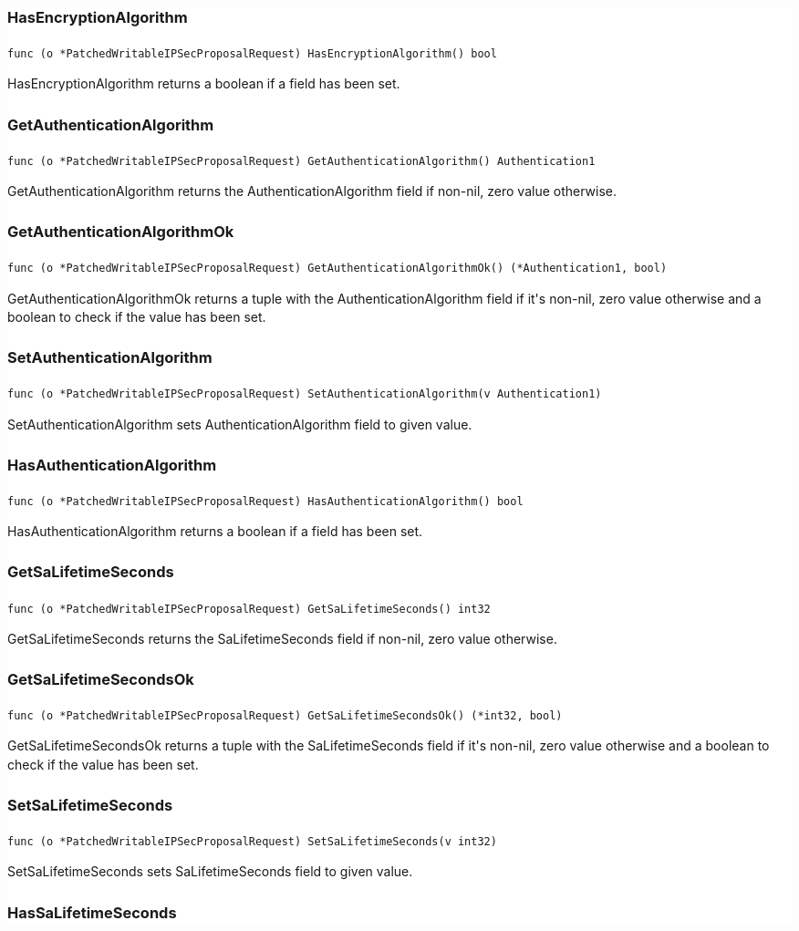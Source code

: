 ### HasEncryptionAlgorithm

`func (o *PatchedWritableIPSecProposalRequest) HasEncryptionAlgorithm() bool`

HasEncryptionAlgorithm returns a boolean if a field has been set.

### GetAuthenticationAlgorithm

`func (o *PatchedWritableIPSecProposalRequest) GetAuthenticationAlgorithm() Authentication1`

GetAuthenticationAlgorithm returns the AuthenticationAlgorithm field if non-nil, zero value otherwise.

### GetAuthenticationAlgorithmOk

`func (o *PatchedWritableIPSecProposalRequest) GetAuthenticationAlgorithmOk() (*Authentication1, bool)`

GetAuthenticationAlgorithmOk returns a tuple with the AuthenticationAlgorithm field if it's non-nil, zero value otherwise
and a boolean to check if the value has been set.

### SetAuthenticationAlgorithm

`func (o *PatchedWritableIPSecProposalRequest) SetAuthenticationAlgorithm(v Authentication1)`

SetAuthenticationAlgorithm sets AuthenticationAlgorithm field to given value.

### HasAuthenticationAlgorithm

`func (o *PatchedWritableIPSecProposalRequest) HasAuthenticationAlgorithm() bool`

HasAuthenticationAlgorithm returns a boolean if a field has been set.

### GetSaLifetimeSeconds

`func (o *PatchedWritableIPSecProposalRequest) GetSaLifetimeSeconds() int32`

GetSaLifetimeSeconds returns the SaLifetimeSeconds field if non-nil, zero value otherwise.

### GetSaLifetimeSecondsOk

`func (o *PatchedWritableIPSecProposalRequest) GetSaLifetimeSecondsOk() (*int32, bool)`

GetSaLifetimeSecondsOk returns a tuple with the SaLifetimeSeconds field if it's non-nil, zero value otherwise
and a boolean to check if the value has been set.

### SetSaLifetimeSeconds

`func (o *PatchedWritableIPSecProposalRequest) SetSaLifetimeSeconds(v int32)`

SetSaLifetimeSeconds sets SaLifetimeSeconds field to given value.

### HasSaLifetimeSeconds
